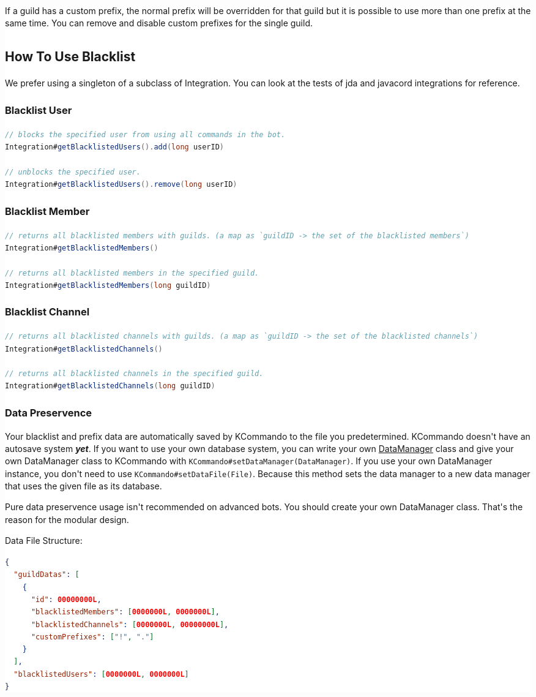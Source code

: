 If a guild has a custom prefix, the normal prefix will be overridden for that guild but it is possible to use more than one prefix at the same time. You can remove and disable custom prefixes for the single guild.


## How To Use Blacklist

We prefer using a singleton of a subclass of Integration. You can look at the tests of jda and javacord integrations for reference.

### Blacklist User
```java
// blocks the specified user from using all commands in the bot.
Integration#getBlacklistedUsers().add(long userID) 

// unblocks the specified user.
Integration#getBlacklistedUsers().remove(long userID) 
```

### Blacklist Member
```java
// returns all blacklisted members with guilds. (a map as `guildID -> the set of the blacklisted members`)
Integration#getBlacklistedMembers() 

// returns all blacklisted members in the specified guild.
Integration#getBlacklistedMembers(long guildID) 
```

### Blacklist Channel
```java
// returns all blacklisted channels with guilds. (a map as `guildID -> the set of the blacklisted channels`)
Integration#getBlacklistedChannels()

// returns all blacklisted channels in the specified guild.
Integration#getBlacklistedChannels(long guildID)
```

### Data Preservence
Your blacklist and prefix data are automatically saved by KCommando to the file you predetermined. KCommando doesn't have an autosave system ***yet***. If you want to use your own database system, you can write your own [DataManager](https://github.com/MusaBrt/KCommando/blob/master/core/src/main/java/me/koply/kcommando/DataManager.java) class and give your own DataManager class to KCommando with `KCommando#setDataManager(DataManager)`. If you use your own DataManager instance, you don't need to use `KCommando#setDataFile(File)`. Because this method sets the data manager to a new data manager that uses the given file as its database.

Pure data preservence usage isn't recommended on advanced bots. You should create your own DataManager class. That's the reason for the modular design.

Data File Structure:
```json
{
  "guildDatas": [
    {
      "id": 00000000L,
      "blacklistedMembers": [0000000L, 0000000L],
      "blacklistedChannels": [0000000L, 00000000L],
      "customPrefixes": ["!", "."]
    }
  ],
  "blacklistedUsers": [0000000L, 0000000L]
}
```
